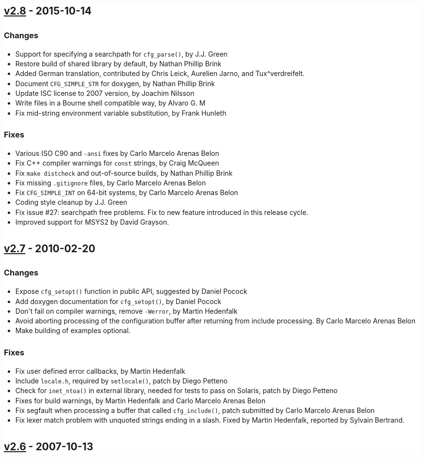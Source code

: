 
[v2.8][] - 2015-10-14
---------------------

### Changes

* Support for specifying a searchpath for `cfg_parse()`, by J.J. Green
* Restore build of shared library by default, by Nathan Phillip Brink
* Added German translation, contributed by Chris Leick, Aurelien Jarno,
  and Tux^verdreifelt.
* Document `CFG_SIMPLE_STR` for doxygen, by Nathan Phillip Brink
* Update ISC license to 2007 version, by Joachim Nilsson
* Write files in a Bourne shell compatible way, by Alvaro G. M
* Fix mid-string environment variable substitution, by Frank Hunleth

### Fixes
* Various ISO C90 and `-ansi` fixes by Carlo Marcelo Arenas Belon
* Fix C++ compiler warnings for `const` strings, by Craig McQueen
* Fix `make distcheck` and out-of-source builds, by Nathan Phillip Brink
* Fix missing `.gitignore` files, by Carlo Marcelo Arenas Belon
* Fix `CFG_SIMPLE_INT` on 64-bit systems, by Carlo Marcelo Arenas Belon
* Coding style cleanup by J.J. Green
* Fix issue #27: searchpath free problems.  Fix to new feature
  introduced in this release cycle.
* Improved support for MSYS2 by David Grayson.


[v2.7][] - 2010-02-20
---------------------

### Changes

* Expose `cfg_setopt()` function in public API, suggested by Daniel Pocock
* Add doxygen documentation for `cfg_setopt()`, by Daniel Pocock
* Don't fail on compiler warnings, remove `-Werror`, by Martin Hedenfalk
* Avoid aborting processing of the configuration buffer after returning
  from include processing.  By Carlo Marcelo Arenas Belon
* Make building of examples optional.

### Fixes

* Fix user defined error callbacks, by Martin Hedenfalk
* Include `locale.h`, required by `setlocale()`, patch by Diego Petteno
* Check for `inet_ntoa()` in external library, needed for tests to pass
  on Solaris, patch by Diego Petteno
* Fixes for build warnings, by Martin Hedenfalk and Carlo Marcelo Arenas Belon
* Fix segfault when processing a buffer that called `cfg_include()`, patch
  submitted by Carlo Marcelo Arenas Belon
* Fix lexer match problem with unquoted strings ending in a slash.  Fixed by
  Martin Hedenfalk, reported by Sylvain Bertrand.


[v2.6][] - 2007-10-13
---------------------


[UNRELEASED]: https://github.com/libconfuse/libconfuse/compare/v3.3...HEAD
[v3.3]:   https://github.com/libconfuse/libconfuse/compare/v3.2.2...v3.3
[v3.2.2]: https://github.com/libconfuse/libconfuse/compare/v3.2.1...v3.2.2
[v3.2.1]: https://github.com/libconfuse/libconfuse/compare/v3.2...v3.2.1
[v3.2]:   https://github.com/libconfuse/libconfuse/compare/v3.1...v3.2
[v3.1]:   https://github.com/libconfuse/libconfuse/compare/v3.0...v3.1
[v3.0]:   https://github.com/libconfuse/libconfuse/compare/v2.8...v3.0
[v2.8]:   https://github.com/libconfuse/libconfuse/compare/v2.7...v2.8
[v2.7]:   https://github.com/libconfuse/libconfuse/compare/v2.6...v2.7
[v2.6]:   https://github.com/libconfuse/libconfuse/compare/v2.5...v2.6
[v2.5]:   https://github.com/libconfuse/libconfuse/compare/v2.4...v2.5
[v2.4]:   https://github.com/libconfuse/libconfuse/compare/v2.3...v2.4
[v2.3]:   https://github.com/libconfuse/libconfuse/compare/v2.2...v2.3
[v2.2]:   https://github.com/libconfuse/libconfuse/compare/v2.1...v2.2
[v2.1]:   https://github.com/libconfuse/libconfuse/compare/v2.0...v2.1